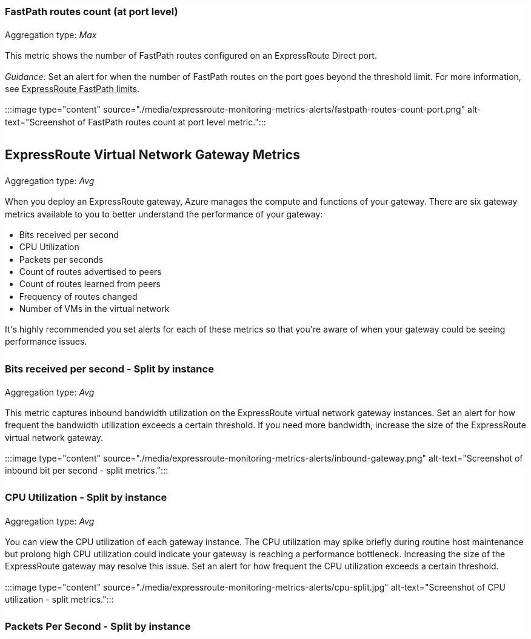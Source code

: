 ### FastPath routes count (at port level)

Aggregation type: *Max*

This metric shows the number of FastPath routes configured on an ExpressRoute Direct port. 

*Guidance:* Set an alert for when the number of FastPath routes on the port goes beyond the threshold limit. For more information, see [ExpressRoute FastPath limits](about-fastpath.md#ip-address-limits).

:::image type="content" source="./media/expressroute-monitoring-metrics-alerts/fastpath-routes-count-port.png" alt-text="Screenshot of FastPath routes count at port level metric.":::

## ExpressRoute Virtual Network Gateway Metrics

Aggregation type: *Avg*

When you deploy an ExpressRoute gateway, Azure manages the compute and functions of your gateway. There are six gateway metrics available to you to better understand the performance of your gateway:

* Bits received per second
* CPU Utilization
* Packets per seconds
* Count of routes advertised to peers
* Count of routes learned from peers
* Frequency of routes changed
* Number of VMs in the virtual network  

It's highly recommended you set alerts for each of these metrics so that you're aware of when your gateway could be seeing performance issues.

### <a name = "gwbits"></a>Bits received per second - Split by instance

Aggregation type: *Avg*

This metric captures inbound bandwidth utilization on the ExpressRoute virtual network gateway instances. Set an alert for how frequent the bandwidth utilization exceeds a certain threshold. If you need more bandwidth, increase the size of the ExpressRoute virtual network gateway.

:::image type="content" source="./media/expressroute-monitoring-metrics-alerts/inbound-gateway.png" alt-text="Screenshot of inbound bit per second - split metrics.":::

### <a name = "cpu"></a>CPU Utilization - Split by instance

Aggregation type: *Avg*

You can view the CPU utilization of each gateway instance. The CPU utilization may spike briefly during routine host maintenance but prolong high CPU utilization could indicate your gateway is reaching a performance bottleneck. Increasing the size of the ExpressRoute gateway may resolve this issue. Set an alert for how frequent the CPU utilization exceeds a certain threshold.

:::image type="content" source="./media/expressroute-monitoring-metrics-alerts/cpu-split.jpg" alt-text="Screenshot of CPU utilization - split metrics.":::

### <a name = "packets"></a>Packets Per Second - Split by instance
